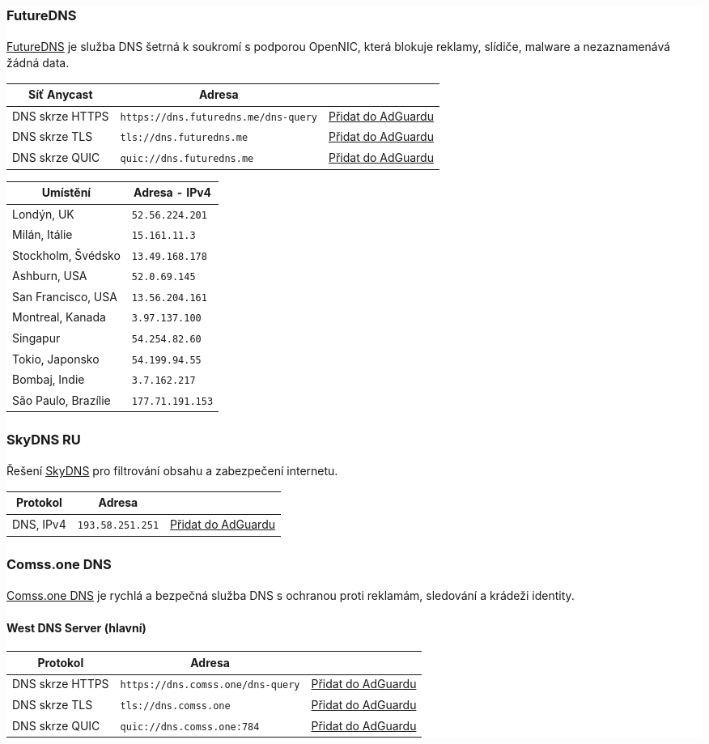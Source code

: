 ### FutureDNS

[FutureDNS](https://futuredns.me/) je služba DNS šetrná k soukromí s podporou OpenNIC, která blokuje reklamy, slídiče, malware a nezaznamenává žádná data.

| Síť Anycast     | Adresa                               |                                                                                   |
| --------------- | ------------------------------------ | --------------------------------------------------------------------------------- |
| DNS skrze HTTPS | `https://dns.futuredns.me/dns-query` | [Přidat do AdGuardu](sdns://AgcAAAAAAAAAAAAQZG5zLmZ1dHVyZWRucy5tZQovZG5zLXF1ZXJ5) |
| DNS skrze TLS   | `tls://dns.futuredns.me`             | [Přidat do AdGuardu](sdns://AwcAAAAAAAAAAAAQZG5zLmZ1dHVyZWRucy5tZQ)               |
| DNS skrze QUIC  | `quic://dns.futuredns.me`            | [Přidat do AdGuardu](sdns://BAcAAAAAAAAAAAAQZG5zLmZ1dHVyZWRucy5tZQ)               |

| Umístění            | Adresa - IPv4                                                                   |
| ------------------- | ------------------------------------------------------------------------------- |
| Londýn, UK          | `52.56.224.201`| [Přidat do AdGuardu](sdns://AAcAAAAAAAAADTUyLjU2LjIyNC4yMDE)   |
| Milán, Itálie       | `15.161.11.3`| [Přidat do AdGuardu](sdns://AAcAAAAAAAAACzE1LjE2MS4xMS4z)        |
| Stockholm, Švédsko  | `13.49.168.178`| [Přidat do AdGuardu](sdns://AAcAAAAAAAAADTEzLjQ5LjE2OC4xNzg)   |
| Ashburn, USA        | `52.0.69.145`| [Přidat do AdGuardu](sdns://AAcAAAAAAAAACzUyLjAuNjkuMTQ1)        |
| San Francisco, USA  | `13.56.204.161`| [Přidat do AdGuardu](sdns://AAcAAAAAAAAADTEzLjU2LjIwNC4xNjE)   |
| Montreal, Kanada    | `3.97.137.100`| [Přidat do AdGuardu](sdns://AAcAAAAAAAAADDMuOTcuMTM3LjEwMA)     |
| Singapur            | `54.254.82.60`| [Přidat do AdGuardu](sdns://AAcAAAAAAAAADDU0LjI1NC44Mi42MA)     |
| Tokio, Japonsko     | `54.199.94.55`| [Přidat do AdGuardu](sdns://AAcAAAAAAAAADDU0LjE5OS45NC41NQ)     |
| Bombaj, Indie       | `3.7.162.217`| [Přidat do AdGuardu](sdns://AAcAAAAAAAAACzMuNy4xNjIuMjE3)        |
| São Paulo, Brazílie | `177.71.191.153`| [Přidat do AdGuardu](sdns://AAcAAAAAAAAADjE3Ny43MS4xOTEuMTUz) |

### SkyDNS RU

Řešení [SkyDNS](https://www.skydns.ru/en/) pro filtrování obsahu a zabezpečení internetu.

| Protokol  | Adresa           |                                                               |
| --------- | ---------------- | ------------------------------------------------------------- |
| DNS, IPv4 | `193.58.251.251` | [Přidat do AdGuardu](sdns://AAAAAAAAAAAADjE5My41OC4yNTEuMjUx) |

### Comss.one DNS

[Comss.one DNS](https://www.comss.ru/page.php?id=7315) je rychlá a bezpečná služba DNS s ochranou proti reklamám, sledování a krádeži identity.

#### West DNS Server (hlavní)

| Protokol        | Adresa                            |                                                                               |
| --------------- | --------------------------------- | ----------------------------------------------------------------------------- |
| DNS skrze HTTPS | `https://dns.comss.one/dns-query` | [Přidat do AdGuardu](sdns://AgAAAAAAAAAAAAANZG5zLmNvbXNzLm9uZQovZG5zLXF1ZXJ5) |
| DNS skrze TLS   | `tls://dns.comss.one`             | [Přidat do AdGuardu](sdns://AwAAAAAAAAAAAAANZG5zLmNvbXNzLm9uZQ)               |
| DNS skrze QUIC  | `quic://dns.comss.one:784`        | [Přidat do AdGuardu](sdns://BAAAAAAAAAAAAAARZG5zLmNvbXNzLm9uZTo3ODQ)          |
